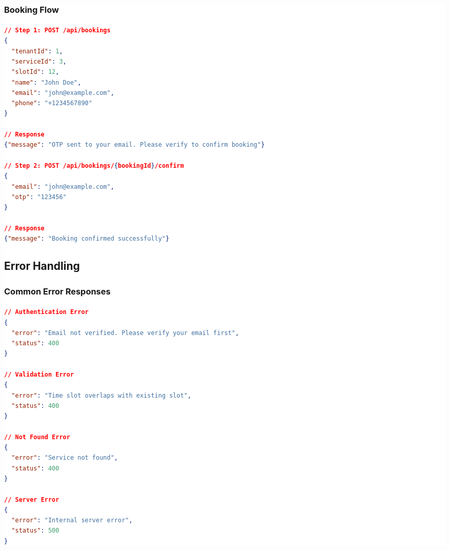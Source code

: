 ### Booking Flow
```json
// Step 1: POST /api/bookings
{
  "tenantId": 1,
  "serviceId": 3,
  "slotId": 12,
  "name": "John Doe",
  "email": "john@example.com",
  "phone": "+1234567890"
}

// Response
{"message": "OTP sent to your email. Please verify to confirm booking"}

// Step 2: POST /api/bookings/{bookingId}/confirm
{
  "email": "john@example.com",
  "otp": "123456"
}

// Response
{"message": "Booking confirmed successfully"}
```

## Error Handling

### Common Error Responses
```json
// Authentication Error
{
  "error": "Email not verified. Please verify your email first",
  "status": 400
}

// Validation Error
{
  "error": "Time slot overlaps with existing slot",
  "status": 400
}

// Not Found Error
{
  "error": "Service not found",
  "status": 400
}

// Server Error
{
  "error": "Internal server error",
  "status": 500
}
```
